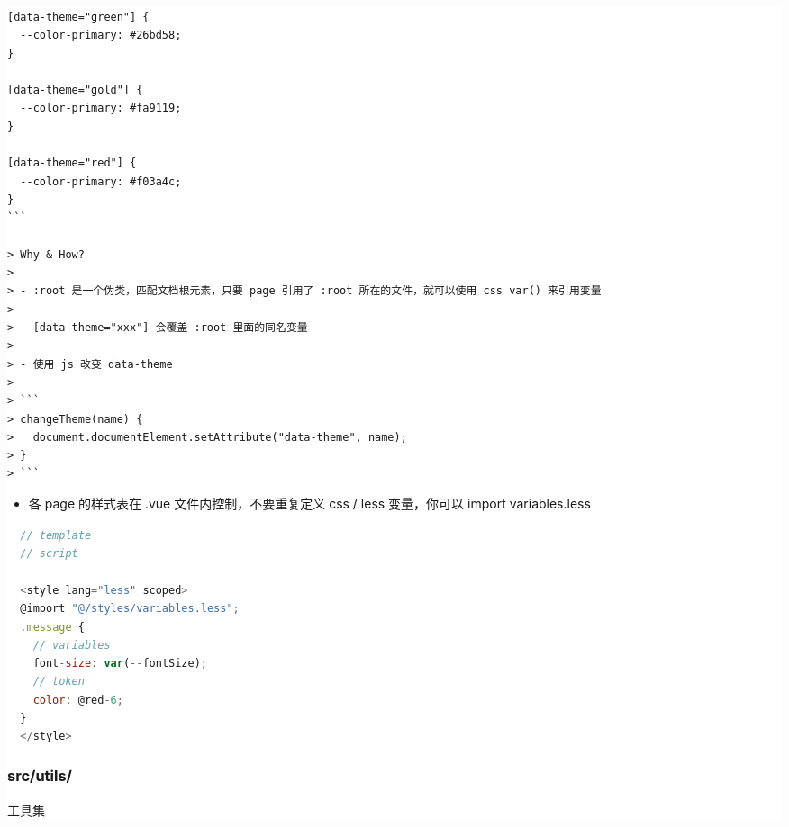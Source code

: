     [data-theme="green"] {
      --color-primary: #26bd58;
    }

    [data-theme="gold"] {
      --color-primary: #fa9119;
    }

    [data-theme="red"] {
      --color-primary: #f03a4c;
    }
    ```

    > Why & How?
    >
    > - :root 是一个伪类，匹配文档根元素，只要 page 引用了 :root 所在的文件，就可以使用 css var() 来引用变量
    >
    > - [data-theme="xxx"] 会覆盖 :root 里面的同名变量
    >
    > - 使用 js 改变 data-theme
    >
    > ```
    > changeTheme(name) {
    >   document.documentElement.setAttribute("data-theme", name);
    > }
    > ```

- 各 page 的样式表在 .vue 文件内控制，不要重复定义 css / less 变量，你可以 import variables.less

```js
  // template
  // script

  <style lang="less" scoped>
  @import "@/styles/variables.less";
  .message {
    // variables
    font-size: var(--fontSize);
    // token
    color: @red-6;
  }
  </style>
```

### src/utils/

工具集
